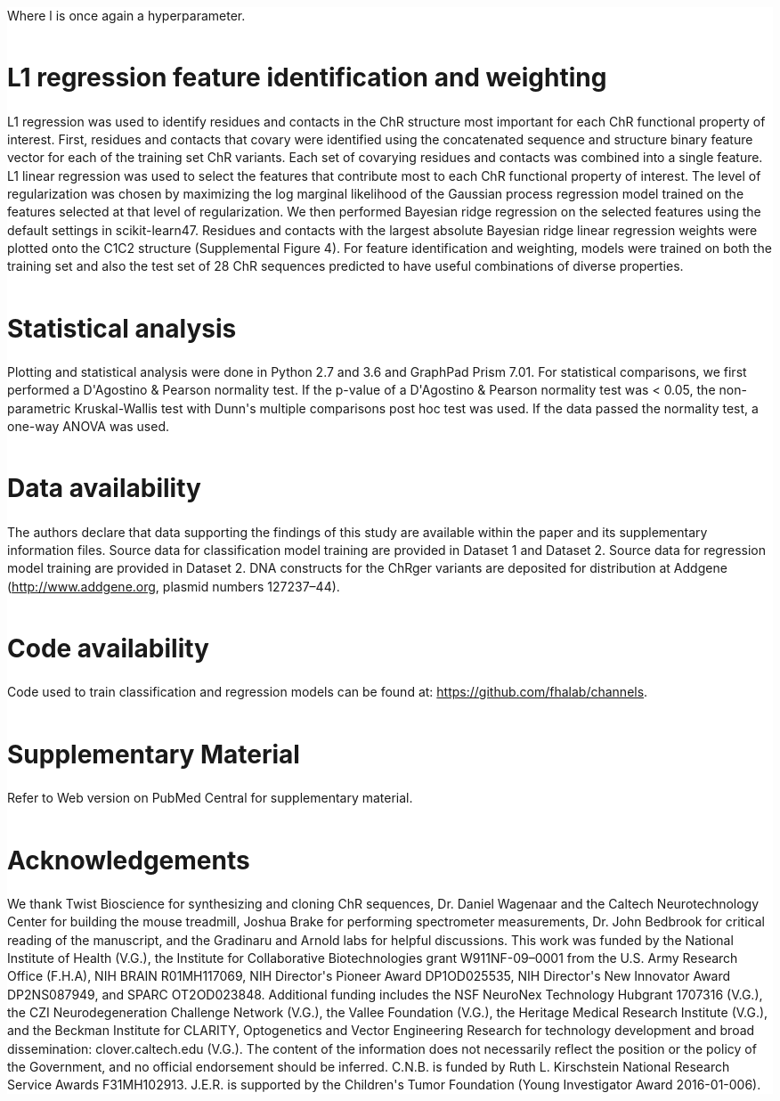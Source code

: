 Where l is once again a hyperparameter.

# L1 regression feature identification and weighting

L1 regression was used to identify residues and contacts in the ChR structure most important for each ChR functional property of interest. First, residues and contacts that covary were identified using the concatenated sequence and structure binary feature vector for each of the training set ChR variants. Each set of covarying residues and contacts was combined into a single feature. L1 linear regression was used to select the features that contribute most to each ChR functional property of interest. The level of regularization was chosen by maximizing the log marginal likelihood of the Gaussian process regression model trained on the features selected at that level of regularization. We then performed Bayesian ridge regression on the selected features using the default settings in scikit-learn47. Residues and contacts with the largest absolute Bayesian ridge linear regression weights were plotted onto the C1C2 structure (Supplemental Figure 4). For feature identification and weighting, models were trained on both the training set and also the test set of 28 ChR sequences predicted to have useful combinations of diverse properties.

# Statistical analysis

Plotting and statistical analysis were done in Python 2.7 and 3.6 and GraphPad Prism 7.01. For statistical comparisons, we first performed a D'Agostino & Pearson normality test. If the p-value of a D'Agostino & Pearson normality test was < 0.05, the non-parametric Kruskal-Wallis test with Dunn's multiple comparisons post hoc test was used. If the data passed the normality test, a one-way ANOVA was used.

# Data availability

The authors declare that data supporting the findings of this study are available within the paper and its supplementary information files. Source data for classification model training are provided in Dataset 1 and Dataset 2. Source data for regression model training are provided in Dataset 2. DNA constructs for the ChRger variants are deposited for distribution at Addgene (http://www.addgene.org, plasmid numbers 127237–44).

# Code availability

Code used to train classification and regression models can be found at: https://github.com/fhalab/channels.

# Supplementary Material

Refer to Web version on PubMed Central for supplementary material.

# Acknowledgements

We thank Twist Bioscience for synthesizing and cloning ChR sequences, Dr. Daniel Wagenaar and the Caltech Neurotechnology Center for building the mouse treadmill, Joshua Brake for performing spectrometer measurements, Dr. John Bedbrook for critical reading of the manuscript, and the Gradinaru and Arnold labs for helpful discussions. This work was funded by the National Institute of Health (V.G.), the Institute for Collaborative Biotechnologies grant W911NF-09–0001 from the U.S. Army Research Office (F.H.A), NIH BRAIN R01MH117069, NIH Director's Pioneer Award DP1OD025535, NIH Director's New Innovator Award DP2NS087949, and SPARC OT2OD023848. Additional funding includes the NSF NeuroNex Technology Hubgrant 1707316 (V.G.), the CZI Neurodegeneration Challenge Network (V.G.), the Vallee Foundation (V.G.), the Heritage Medical Research Institute (V.G.), and the Beckman Institute for CLARITY, Optogenetics and Vector Engineering Research for technology development and broad dissemination: clover.caltech.edu (V.G.). The content of the information does not necessarily reflect the position or the policy of the Government, and no official endorsement should be inferred. C.N.B. is funded by Ruth L. Kirschstein National Research Service Awards F31MH102913. J.E.R. is supported by the Children's Tumor Foundation (Young Investigator Award 2016-01-006).
